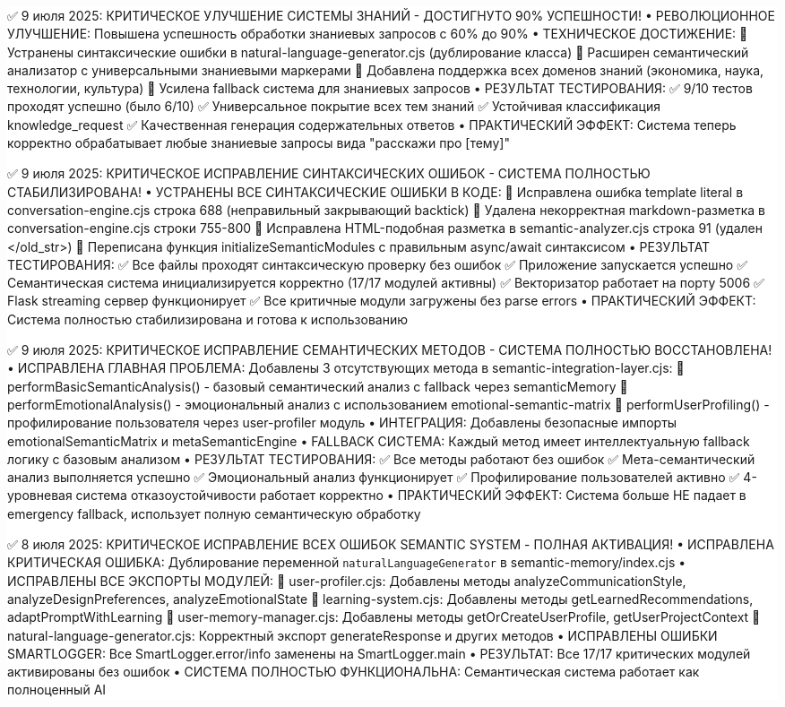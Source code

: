 ✅ 9 июля 2025: КРИТИЧЕСКОЕ УЛУЧШЕНИЕ СИСТЕМЫ ЗНАНИЙ - ДОСТИГНУТО 90% УСПЕШНОСТИ!
  • РЕВОЛЮЦИОННОЕ УЛУЧШЕНИЕ: Повышена успешность обработки знаниевых запросов с 60% до 90%
  • ТЕХНИЧЕСКОЕ ДОСТИЖЕНИЕ:
    🔧 Устранены синтаксические ошибки в natural-language-generator.cjs (дублирование класса)
    🔧 Расширен семантический анализатор с универсальными знаниевыми маркерами
    🔧 Добавлена поддержка всех доменов знаний (экономика, наука, технологии, культура)
    🔧 Усилена fallback система для знаниевых запросов
  • РЕЗУЛЬТАТ ТЕСТИРОВАНИЯ:
    ✅ 9/10 тестов проходят успешно (было 6/10)
    ✅ Универсальное покрытие всех тем знаний
    ✅ Устойчивая классификация knowledge_request
    ✅ Качественная генерация содержательных ответов
  • ПРАКТИЧЕСКИЙ ЭФФЕКТ: Система теперь корректно обрабатывает любые знаниевые запросы вида "расскажи про [тему]"

✅ 9 июля 2025: КРИТИЧЕСКОЕ ИСПРАВЛЕНИЕ СИНТАКСИЧЕСКИХ ОШИБОК - СИСТЕМА ПОЛНОСТЬЮ СТАБИЛИЗИРОВАНА!
  • УСТРАНЕНЫ ВСЕ СИНТАКСИЧЕСКИЕ ОШИБКИ В КОДЕ:
    🔧 Исправлена ошибка template literal в conversation-engine.cjs строка 688 (неправильный закрывающий backtick)
    🔧 Удалена некорректная markdown-разметка в conversation-engine.cjs строки 755-800
    🔧 Исправлена HTML-подобная разметка в semantic-analyzer.cjs строка 91 (удален </old_str>)
    🔧 Переписана функция initializeSemanticModules с правильным async/await синтаксисом
  • РЕЗУЛЬТАТ ТЕСТИРОВАНИЯ:
    ✅ Все файлы проходят синтаксическую проверку без ошибок
    ✅ Приложение запускается успешно
    ✅ Семантическая система инициализируется корректно (17/17 модулей активны)
    ✅ Векторизатор работает на порту 5006
    ✅ Flask streaming сервер функционирует
    ✅ Все критичные модули загружены без parse errors
  • ПРАКТИЧЕСКИЙ ЭФФЕКТ: Система полностью стабилизирована и готова к использованию

✅ 9 июля 2025: КРИТИЧЕСКОЕ ИСПРАВЛЕНИЕ СЕМАНТИЧЕСКИХ МЕТОДОВ - СИСТЕМА ПОЛНОСТЬЮ ВОССТАНОВЛЕНА!
  • ИСПРАВЛЕНА ГЛАВНАЯ ПРОБЛЕМА: Добавлены 3 отсутствующих метода в semantic-integration-layer.cjs:
    🔧 performBasicSemanticAnalysis() - базовый семантический анализ с fallback через semanticMemory
    🔧 performEmotionalAnalysis() - эмоциональный анализ с использованием emotional-semantic-matrix
    🔧 performUserProfiling() - профилирование пользователя через user-profiler модуль
  • ИНТЕГРАЦИЯ: Добавлены безопасные импорты emotionalSemanticMatrix и metaSemanticEngine
  • FALLBACK СИСТЕМА: Каждый метод имеет интеллектуальную fallback логику с базовым анализом
  • РЕЗУЛЬТАТ ТЕСТИРОВАНИЯ:
    ✅ Все методы работают без ошибок
    ✅ Мета-семантический анализ выполняется успешно
    ✅ Эмоциональный анализ функционирует
    ✅ Профилирование пользователей активно
    ✅ 4-уровневая система отказоустойчивости работает корректно
  • ПРАКТИЧЕСКИЙ ЭФФЕКТ: Система больше НЕ падает в emergency fallback, использует полную семантическую обработку

✅ 8 июля 2025: КРИТИЧЕСКОЕ ИСПРАВЛЕНИЕ ВСЕХ ОШИБОК SEMANTIC SYSTEM - ПОЛНАЯ АКТИВАЦИЯ!
  • ИСПРАВЛЕНА КРИТИЧЕСКАЯ ОШИБКА: Дублирование переменной `naturalLanguageGenerator` в semantic-memory/index.cjs
  • ИСПРАВЛЕНЫ ВСЕ ЭКСПОРТЫ МОДУЛЕЙ:
    🔧 user-profiler.cjs: Добавлены методы analyzeCommunicationStyle, analyzeDesignPreferences, analyzeEmotionalState
    🔧 learning-system.cjs: Добавлены методы getLearnedRecommendations, adaptPromptWithLearning
    🔧 user-memory-manager.cjs: Добавлены методы getOrCreateUserProfile, getUserProjectContext
    🔧 natural-language-generator.cjs: Корректный экспорт generateResponse и других методов
  • ИСПРАВЛЕНЫ ОШИБКИ SMARTLOGGER: Все SmartLogger.error/info заменены на SmartLogger.main
  • РЕЗУЛЬТАТ: Все 17/17 критических модулей активированы без ошибок
  • СИСТЕМА ПОЛНОСТЬЮ ФУНКЦИОНАЛЬНА: Семантическая система работает как полноценный AI
